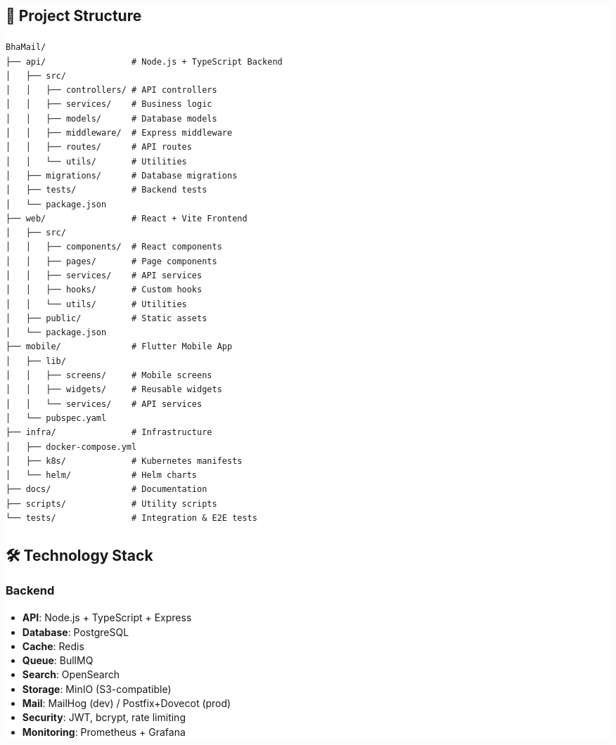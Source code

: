 ## 📁 Project Structure

```
BhaMail/
├── api/                 # Node.js + TypeScript Backend
│   ├── src/
│   │   ├── controllers/ # API controllers
│   │   ├── services/    # Business logic
│   │   ├── models/      # Database models
│   │   ├── middleware/  # Express middleware
│   │   ├── routes/      # API routes
│   │   └── utils/       # Utilities
│   ├── migrations/      # Database migrations
│   ├── tests/           # Backend tests
│   └── package.json
├── web/                 # React + Vite Frontend
│   ├── src/
│   │   ├── components/  # React components
│   │   ├── pages/       # Page components
│   │   ├── services/    # API services
│   │   ├── hooks/       # Custom hooks
│   │   └── utils/       # Utilities
│   ├── public/          # Static assets
│   └── package.json
├── mobile/              # Flutter Mobile App
│   ├── lib/
│   │   ├── screens/     # Mobile screens
│   │   ├── widgets/     # Reusable widgets
│   │   └── services/    # API services
│   └── pubspec.yaml
├── infra/               # Infrastructure
│   ├── docker-compose.yml
│   ├── k8s/             # Kubernetes manifests
│   └── helm/            # Helm charts
├── docs/                # Documentation
├── scripts/             # Utility scripts
└── tests/               # Integration & E2E tests
```

## 🛠 Technology Stack

### Backend
- **API**: Node.js + TypeScript + Express
- **Database**: PostgreSQL
- **Cache**: Redis
- **Queue**: BullMQ
- **Search**: OpenSearch
- **Storage**: MinIO (S3-compatible)
- **Mail**: MailHog (dev) / Postfix+Dovecot (prod)
- **Security**: JWT, bcrypt, rate limiting
- **Monitoring**: Prometheus + Grafana
